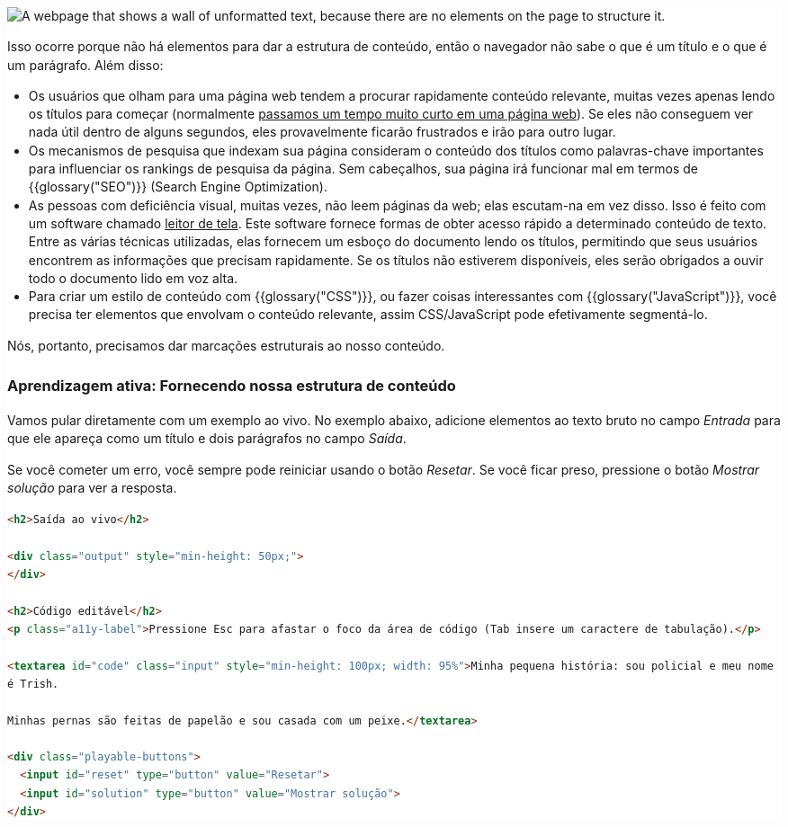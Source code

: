 ![A webpage that shows a wall of unformatted text, because there are no elements on the page to structure it.](https://mdn.mozillademos.org/files/14827/Screen%20Shot%202017-03-29%20at%2009.20.35.png)

Isso ocorre porque não há elementos para dar a estrutura de conteúdo, então o navegador não sabe o que é um título e o que é um parágrafo. Além disso:

- Os usuários que olham para uma página web tendem a procurar rapidamente conteúdo relevante, muitas vezes apenas lendo os títulos para começar (normalmente [passamos um tempo muito curto em uma página web](http://www.nngroup.com/articles/how-long-do-users-stay-on-web-pages/)). Se eles não conseguem ver nada útil dentro de alguns segundos, eles provavelmente ficarão frustrados e irão para outro lugar.
- Os mecanismos de pesquisa que indexam sua página consideram o conteúdo dos títulos como palavras-chave importantes para influenciar os rankings de pesquisa da página. Sem cabeçalhos, sua página irá funcionar mal em termos de {{glossary("SEO")}} (Search Engine Optimization).
- As pessoas com deficiência visual, muitas vezes, não leem páginas da web; elas escutam-na em vez disso. Isso é feito com um software chamado [leitor de tela](https://pt.wikipedia.org/wiki/Leitor_de_tela). Este software fornece formas de obter acesso rápido a determinado conteúdo de texto. Entre as várias técnicas utilizadas, elas fornecem um esboço do documento lendo os títulos, permitindo que seus usuários encontrem as informações que precisam rapidamente. Se os títulos não estiverem disponíveis, eles serão obrigados a ouvir todo o documento lido em voz alta.
- Para criar um estilo de conteúdo com {{glossary("CSS")}}, ou fazer coisas interessantes com {{glossary("JavaScript")}}, você precisa ter elementos que envolvam o conteúdo relevante, assim CSS/JavaScript pode efetivamente segmentá-lo.

Nós, portanto, precisamos dar marcações estruturais ao nosso conteúdo.

### Aprendizagem ativa: Fornecendo nossa estrutura de conteúdo

Vamos pular diretamente com um exemplo ao vivo. No exemplo abaixo, adicione elementos ao texto bruto no campo _Entrada_ para que ele apareça como um título e dois parágrafos no campo _Saída_.

Se você cometer um erro, você sempre pode reiniciar usando o botão _Resetar_. Se você ficar preso, pressione o botão _Mostrar solução_ para ver a resposta.

```html hidden
<h2>Saída ao vivo</h2>

<div class="output" style="min-height: 50px;">
</div>

<h2>Código editável</h2>
<p class="a11y-label">Pressione Esc para afastar o foco da área de código (Tab insere um caractere de tabulação).</p>

<textarea id="code" class="input" style="min-height: 100px; width: 95%">Minha pequena história: sou policial e meu nome é Trish.

Minhas pernas são feitas de papelão e sou casada com um peixe.</textarea>

<div class="playable-buttons">
  <input id="reset" type="button" value="Resetar">
  <input id="solution" type="button" value="Mostrar solução">
</div>
```
